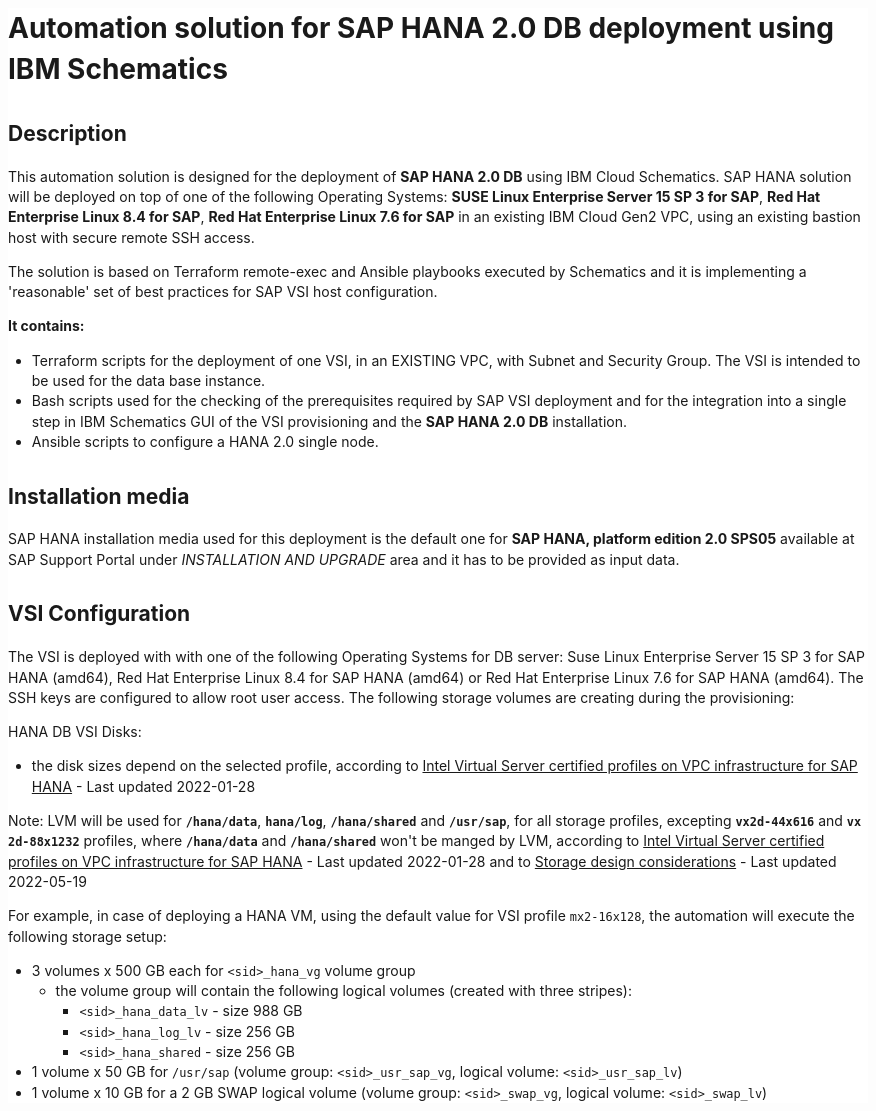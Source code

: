 # Automation solution for SAP HANA 2.0 DB deployment using IBM Schematics

## Description
This automation solution is designed for the deployment of **SAP HANA 2.0 DB** using IBM Cloud Schematics. SAP HANA solution will be deployed on top of one of the following Operating Systems: **SUSE Linux Enterprise Server 15 SP 3 for SAP**, **Red Hat Enterprise Linux 8.4 for SAP**, **Red Hat Enterprise Linux 7.6 for SAP** in an existing IBM Cloud Gen2 VPC, using an existing bastion host with secure remote SSH access.

The solution is based on Terraform remote-exec and Ansible playbooks executed by Schematics and it is implementing a 'reasonable' set of best practices for SAP VSI host configuration.

**It contains:**
- Terraform scripts for the deployment of one VSI, in an EXISTING VPC, with Subnet and Security Group. The VSI is intended to be used for the data base instance.
- Bash scripts used for the checking of the prerequisites required by SAP VSI deployment and for the integration into a single step in IBM Schematics GUI of the VSI provisioning and the **SAP HANA 2.0 DB** installation.
- Ansible scripts to configure a HANA 2.0 single node.

## Installation media
SAP HANA installation media used for this deployment is the default one for **SAP HANA, platform edition 2.0 SPS05** available at SAP Support Portal under *INSTALLATION AND UPGRADE* area and it has to be provided as input data.

## VSI Configuration
The VSI is deployed with with one of the following Operating Systems for DB server: Suse Linux Enterprise Server 15 SP 3 for SAP HANA (amd64), Red Hat Enterprise Linux 8.4 for SAP HANA (amd64) or Red Hat Enterprise Linux 7.6 for SAP HANA (amd64). The SSH keys are configured to allow root user access. The following storage volumes are creating during the provisioning:

HANA DB VSI Disks:
- the disk sizes depend on the selected profile, according to [Intel Virtual Server certified profiles on VPC infrastructure for SAP HANA](https://cloud.ibm.com/docs/sap?topic=sap-hana-iaas-offerings-profiles-intel-vs-vpc) - Last updated 2022-01-28

Note: LVM will be used for **`/hana/data`**, **`hana/log`**, **`/hana/shared`** and **`/usr/sap`**, for all storage profiles, excepting **`vx2d-44x616`** and **`vx2d-88x1232`** profiles, where **`/hana/data`** and **`/hana/shared`** won't be manged by LVM, according to [Intel Virtual Server certified profiles on VPC infrastructure for SAP HANA](https://cloud.ibm.com/docs/sap?topic=sap-hana-iaas-offerings-profiles-intel-vs-vpc#vx2d-16x224) - Last updated 2022-01-28 and to [Storage design considerations](https://cloud.ibm.com/docs/sap?topic=sap-storage-design-considerations#hana-iaas-mx2-16x128-32x256-configure) - Last updated 2022-05-19

For example, in case of deploying a HANA VM, using the default value for VSI profile `mx2-16x128`, the automation will execute the following storage setup:  
- 3 volumes x 500 GB each for `<sid>_hana_vg` volume group
  - the volume group will contain the following logical volumes (created with three stripes):
    - `<sid>_hana_data_lv` - size 988 GB
    - `<sid>_hana_log_lv` - size 256 GB
    - `<sid>_hana_shared` - size 256 GB
- 1 volume x 50 GB for `/usr/sap` (volume group: `<sid>_usr_sap_vg`, logical volume: `<sid>_usr_sap_lv`)
- 1 volume x 10 GB for a 2 GB SWAP logical volume (volume group: `<sid>_swap_vg`, logical volume: `<sid>_swap_lv`)
